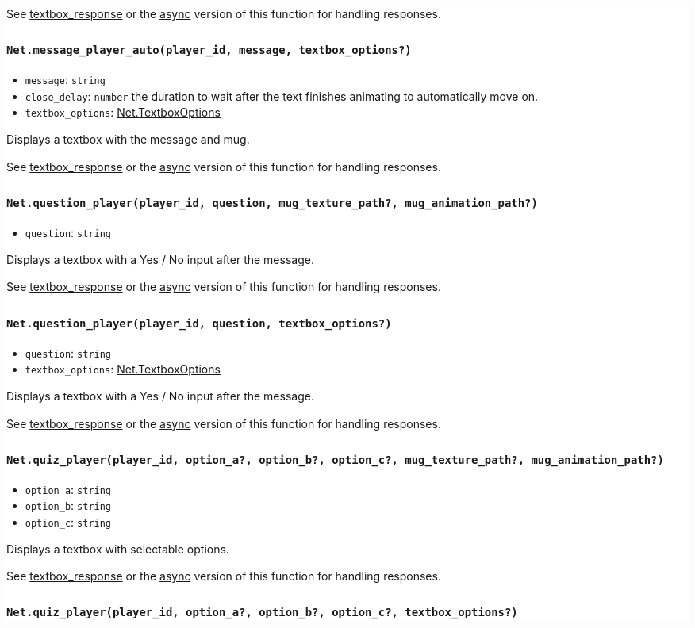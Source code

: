 See [textbox_response](/server/lua-api/events#textbox_response) or the [async](/server/lua-api/async#asyncmessage_player_autoplayer_id-message-close_delay-mug_texture_path-mug_animation_path) version of this function for handling responses.

### `Net.message_player_auto(player_id, message, textbox_options?)`

- `message`: `string`
- `close_delay`: `number` the duration to wait after the text finishes animating to automatically move on.
- `textbox_options`: [Net.TextboxOptions](#nettextboxoptions)

Displays a textbox with the message and mug.

See [textbox_response](/server/lua-api/events#textbox_response) or the [async](/server/lua-api/async#asyncmessage_player_autoplayer_id-message-close_delay-textbox_options) version of this function for handling responses.

### `Net.question_player(player_id, question, mug_texture_path?, mug_animation_path?)`

- `question`: `string`

Displays a textbox with a Yes / No input after the message.

See [textbox_response](/server/lua-api/events#textbox_response) or the [async](/server/lua-api/async#asyncquestion_playerplayer_id-question-mug_texture_path-mug_animation_path) version of this function for handling responses.

### `Net.question_player(player_id, question, textbox_options?)`

- `question`: `string`
- `textbox_options`: [Net.TextboxOptions](#nettextboxoptions)

Displays a textbox with a Yes / No input after the message.

See [textbox_response](/server/lua-api/events#textbox_response) or the [async](/server/lua-api/async#asyncquestion_playerplayer_id-question-textbox_options) version of this function for handling responses.

### `Net.quiz_player(player_id, option_a?, option_b?, option_c?, mug_texture_path?, mug_animation_path?)`

- `option_a`: `string`
- `option_b`: `string`
- `option_c`: `string`

Displays a textbox with selectable options.

See [textbox_response](/server/lua-api/events#textbox_response) or the [async](/server/lua-api/async#asyncquiz_playerplayer_id-option_a-option_b-option_c-mug_texture_path-mug_animation_path) version of this function for handling responses.

### `Net.quiz_player(player_id, option_a?, option_b?, option_c?, textbox_options?)`
